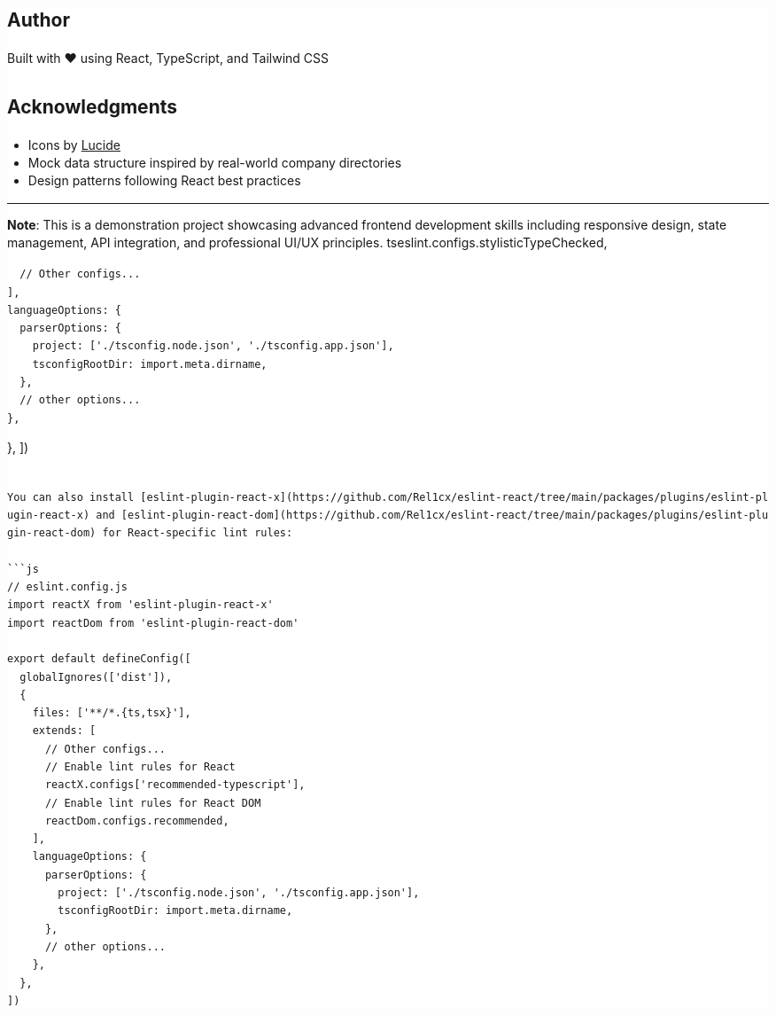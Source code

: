 ## Author

Built with ❤️ using React, TypeScript, and Tailwind CSS

## Acknowledgments

- Icons by [Lucide](https://lucide.dev/)
- Mock data structure inspired by real-world company directories
- Design patterns following React best practices

---

**Note**: This is a demonstration project showcasing advanced frontend development skills including responsive design, state management, API integration, and professional UI/UX principles.
tseslint.configs.stylisticTypeChecked,

      // Other configs...
    ],
    languageOptions: {
      parserOptions: {
        project: ['./tsconfig.node.json', './tsconfig.app.json'],
        tsconfigRootDir: import.meta.dirname,
      },
      // other options...
    },

},
])

````

You can also install [eslint-plugin-react-x](https://github.com/Rel1cx/eslint-react/tree/main/packages/plugins/eslint-plugin-react-x) and [eslint-plugin-react-dom](https://github.com/Rel1cx/eslint-react/tree/main/packages/plugins/eslint-plugin-react-dom) for React-specific lint rules:

```js
// eslint.config.js
import reactX from 'eslint-plugin-react-x'
import reactDom from 'eslint-plugin-react-dom'

export default defineConfig([
  globalIgnores(['dist']),
  {
    files: ['**/*.{ts,tsx}'],
    extends: [
      // Other configs...
      // Enable lint rules for React
      reactX.configs['recommended-typescript'],
      // Enable lint rules for React DOM
      reactDom.configs.recommended,
    ],
    languageOptions: {
      parserOptions: {
        project: ['./tsconfig.node.json', './tsconfig.app.json'],
        tsconfigRootDir: import.meta.dirname,
      },
      // other options...
    },
  },
])
````

